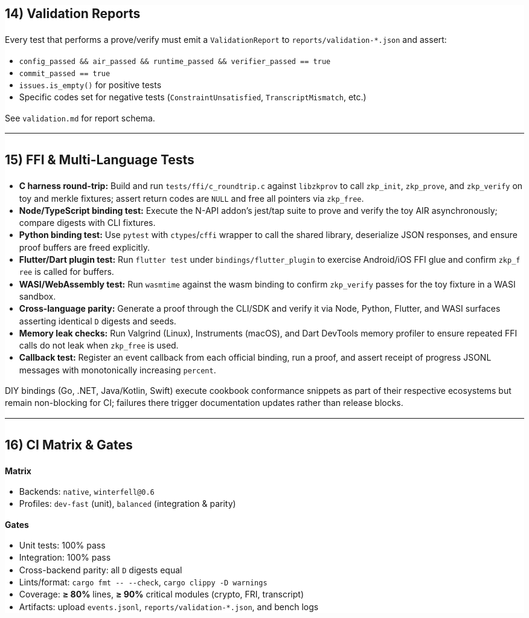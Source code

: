 ## 14) Validation Reports

Every test that performs a prove/verify must emit a `ValidationReport` to `reports/validation-*.json` and assert:

* `config_passed && air_passed && runtime_passed && verifier_passed == true`
* `commit_passed == true`
* `issues.is_empty()` for positive tests
* Specific codes set for negative tests (`ConstraintUnsatisfied`, `TranscriptMismatch`, etc.)

See `validation.md` for report schema.

---

## 15) FFI & Multi-Language Tests

* **C harness round-trip:** Build and run `tests/ffi/c_roundtrip.c` against `libzkprov` to call `zkp_init`, `zkp_prove`, and `zkp_verify` on toy and merkle fixtures; assert return codes are `NULL` and free all pointers via `zkp_free`.
* **Node/TypeScript binding test:** Execute the N-API addon’s jest/tap suite to prove and verify the toy AIR asynchronously; compare digests with CLI fixtures.
* **Python binding test:** Use `pytest` with `ctypes`/`cffi` wrapper to call the shared library, deserialize JSON responses, and ensure proof buffers are freed explicitly.
* **Flutter/Dart plugin test:** Run `flutter test` under `bindings/flutter_plugin` to exercise Android/iOS FFI glue and confirm `zkp_free` is called for buffers.
* **WASI/WebAssembly test:** Run `wasmtime` against the wasm binding to confirm `zkp_verify` passes for the toy fixture in a WASI sandbox.
* **Cross-language parity:** Generate a proof through the CLI/SDK and verify it via Node, Python, Flutter, and WASI surfaces asserting identical `D` digests and seeds.
* **Memory leak checks:** Run Valgrind (Linux), Instruments (macOS), and Dart DevTools memory profiler to ensure repeated FFI calls do not leak when `zkp_free` is used.
* **Callback test:** Register an event callback from each official binding, run a proof, and assert receipt of progress JSONL messages with monotonically increasing `percent`.

DIY bindings (Go, .NET, Java/Kotlin, Swift) execute cookbook conformance snippets as part of their respective ecosystems but remain non-blocking for CI; failures there trigger documentation updates rather than release blocks.

---

## 16) CI Matrix & Gates

**Matrix**

* Backends: `native`, `winterfell@0.6`
* Profiles: `dev-fast` (unit), `balanced` (integration & parity)

**Gates**

* Unit tests: 100% pass
* Integration: 100% pass
* Cross-backend parity: all `D` digests equal
* Lints/format: `cargo fmt -- --check`, `cargo clippy -D warnings`
* Coverage: **≥ 80%** lines, **≥ 90%** critical modules (crypto, FRI, transcript)
* Artifacts: upload `events.jsonl`, `reports/validation-*.json`, and bench logs
